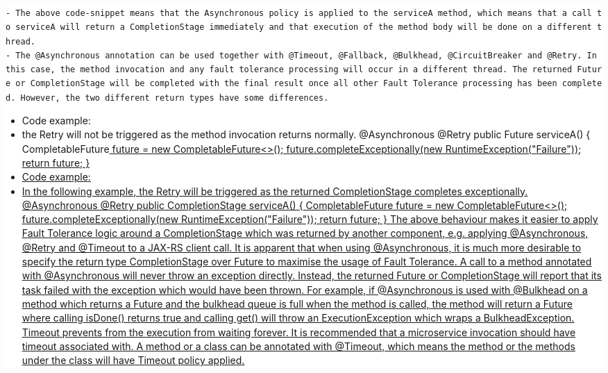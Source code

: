     - The above code-snippet means that the Asynchronous policy is applied to the serviceA method, which means that a call to serviceA will return a CompletionStage immediately and that execution of the method body will be done on a different thread.
    - The @Asynchronous annotation can be used together with @Timeout, @Fallback, @Bulkhead, @CircuitBreaker and @Retry. In this case, the method invocation and any fault tolerance processing will occur in a different thread. The returned Future or CompletionStage will be completed with the final result once all other Fault Tolerance processing has been completed. However, the two different return types have some differences.
- Code example:
-  the Retry will not be triggered as the method invocation returns normally.
@Asynchronous
@Retry
public Future<Connection> serviceA() {
   CompletableFuture<U> future = new CompletableFuture<>();
   future.completeExceptionally(new RuntimeException("Failure"));
   return future;
}
- Code example:
- In the following example, the Retry will be triggered as the returned CompletionStage completes exceptionally.
@Asynchronous
@Retry
public CompletionStage<Connection> serviceA() {
   CompletableFuture<U> future = new CompletableFuture<>();
   future.completeExceptionally(new RuntimeException("Failure"));
   return future;
}
The above behaviour makes it easier to apply Fault Tolerance logic around a CompletionStage which was returned by another component, e.g. applying @Asynchronous, @Retry and @Timeout to a JAX-RS client call.
It is apparent that when using @Asynchronous, it is much more desirable to specify the return type CompletionStage over Future to maximise the usage of Fault Tolerance.
A call to a method annotated with @Asynchronous will never throw an exception directly. Instead, the returned Future or CompletionStage will report that its task failed with the exception which would have been thrown.
For example, if @Asynchronous is used with @Bulkhead on a method which returns a Future and the bulkhead queue is full when the method is called, the method will return a Future where calling isDone() returns true and calling get() will throw an ExecutionException which wraps a BulkheadException.
Timeout prevents from the execution from waiting forever. It is recommended that a microservice invocation should have timeout associated with.
A method or a class can be annotated with @Timeout, which means the method or the methods under the class will have Timeout policy applied.
